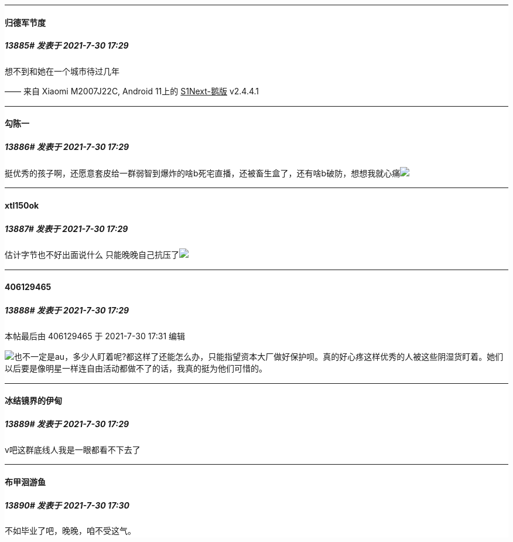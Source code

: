 
*****

####  归德军节度  
##### 13885#       发表于 2021-7-30 17:29


想不到和她在一个城市待过几年

—— 来自 Xiaomi M2007J22C, Android 11上的 [S1Next-鹅版](https://github.com/ykrank/S1-Next/releases) v2.4.4.1


*****

####  勾陈一  
##### 13886#       发表于 2021-7-30 17:29


挺优秀的孩子啊，还愿意套皮给一群弱智到爆炸的啥b死宅直播，还被畜生盒了，还有啥b破防，想想我就心痛<img src="https://static.saraba1st.com/image/smiley/face2017/138.png" referrerpolicy="no-referrer">


*****

####  xtl150ok  
##### 13887#       发表于 2021-7-30 17:29


估计字节也不好出面说什么 只能晚晚自己抗压了<img src="https://static.saraba1st.com/image/smiley/face2017/139.png" referrerpolicy="no-referrer">


*****

####  406129465  
##### 13888#       发表于 2021-7-30 17:29


 本帖最后由 406129465 于 2021-7-30 17:31 编辑 

<img src="https://static.saraba1st.com/image/smiley/face2017/138.png" referrerpolicy="no-referrer">也不一定是au，多少人盯着呢?都这样了还能怎么办，只能指望资本大厂做好保护呗。真的好心疼这样优秀的人被这些阴湿货盯着。她们以后要是像明星一样连自由活动都做不了的话，我真的挺为他们可惜的。


*****

####  冰结镜界的伊甸  
##### 13889#       发表于 2021-7-30 17:29


v吧这群底线人我是一眼都看不下去了


*****

####  布甲洄游鱼  
##### 13890#       发表于 2021-7-30 17:30


不如毕业了吧，晚晚，咱不受这气。

